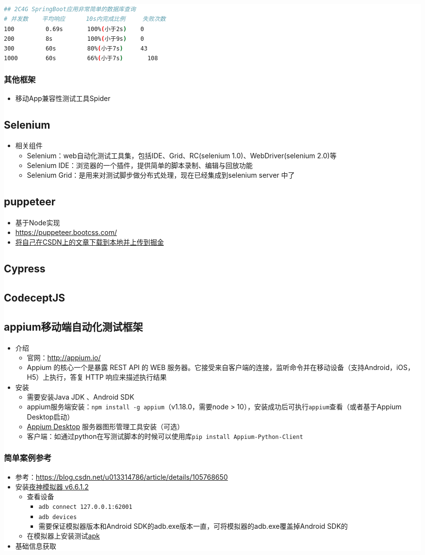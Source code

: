 
```bash
## 2C4G SpringBoot应用非常简单的数据库查询
# 并发数    平均响应      10s内完成比例     失败次数
100         0.69s       100%(小于2s)    0
200         8s          100%(小于9s)    0
300         60s         80%(小于7s)     43
1000        60s         66%(小于7s)	    108
```

### 其他框架

- 移动App兼容性测试工具Spider

## Selenium

- 相关组件
    - Selenium：web自动化测试工具集，包括IDE、Grid、RC(selenium 1.0)、WebDriver(selenium 2.0)等
    - Selenium IDE：浏览器的一个插件，提供简单的脚本录制、编辑与回放功能
    - Selenium Grid：是用来对测试脚步做分布式处理，现在已经集成到selenium server 中了

## puppeteer

- 基于Node实现
- https://puppeteer.bootcss.com/
- [将自己在CSDN上的文章下载到本地并上传到掘金](https://github.com/accforgit/blog-data/tree/master/%E5%B0%86%E8%87%AA%E5%B7%B1%E5%9C%A8CSDN%E4%B8%8A%E7%9A%84%E6%96%87%E7%AB%A0%E4%B8%8B%E8%BD%BD%E5%88%B0%E6%9C%AC%E5%9C%B0%E5%B9%B6%E4%B8%8A%E4%BC%A0%E5%88%B0%E6%8E%98%E9%87%91)

## Cypress

## CodeceptJS

## appium移动端自动化测试框架

- 介绍
  - 官网：http://appium.io/
  - Appium 的核心一个是暴露 REST API 的 WEB 服务器。它接受来自客户端的连接，监听命令并在移动设备（支持Android，iOS，H5）上执行，答复 HTTP 响应来描述执行结果
- 安装
  - 需要安装Java JDK 、Android SDK
  - appium服务端安装：`npm install -g appium`（v1.18.0，需要node > 10），安装成功后可执行`appium`查看（或者基于Appium Desktop启动）
  - [Appium Desktop](https://github.com/appium/appium-desktop) 服务器图形管理工具安装（可选）
  - 客户端：如通过python在写测试脚本的时候可以使用库`pip install Appium-Python-Client`

### 简单案例参考

- 参考：https://blog.csdn.net/u013314786/article/details/105768650
- 安装[夜神模拟器 v6.6.1.2](https://www.yeshen.com/)
  - 查看设备
    - `adb connect 127.0.0.1:62001`
    - `adb devices`
    - 需要保证模拟器版本和Android SDK的adb.exe版本一直，可将模拟器的adb.exe覆盖掉Android SDK的
  - 在模拟器上安装测试[apk](https://github.com/lixk/apptest/blob/master/%E6%B5%8B%E8%AF%95apk/com.youdao.calculator-2.0.0.apk)
- 基础信息获取
